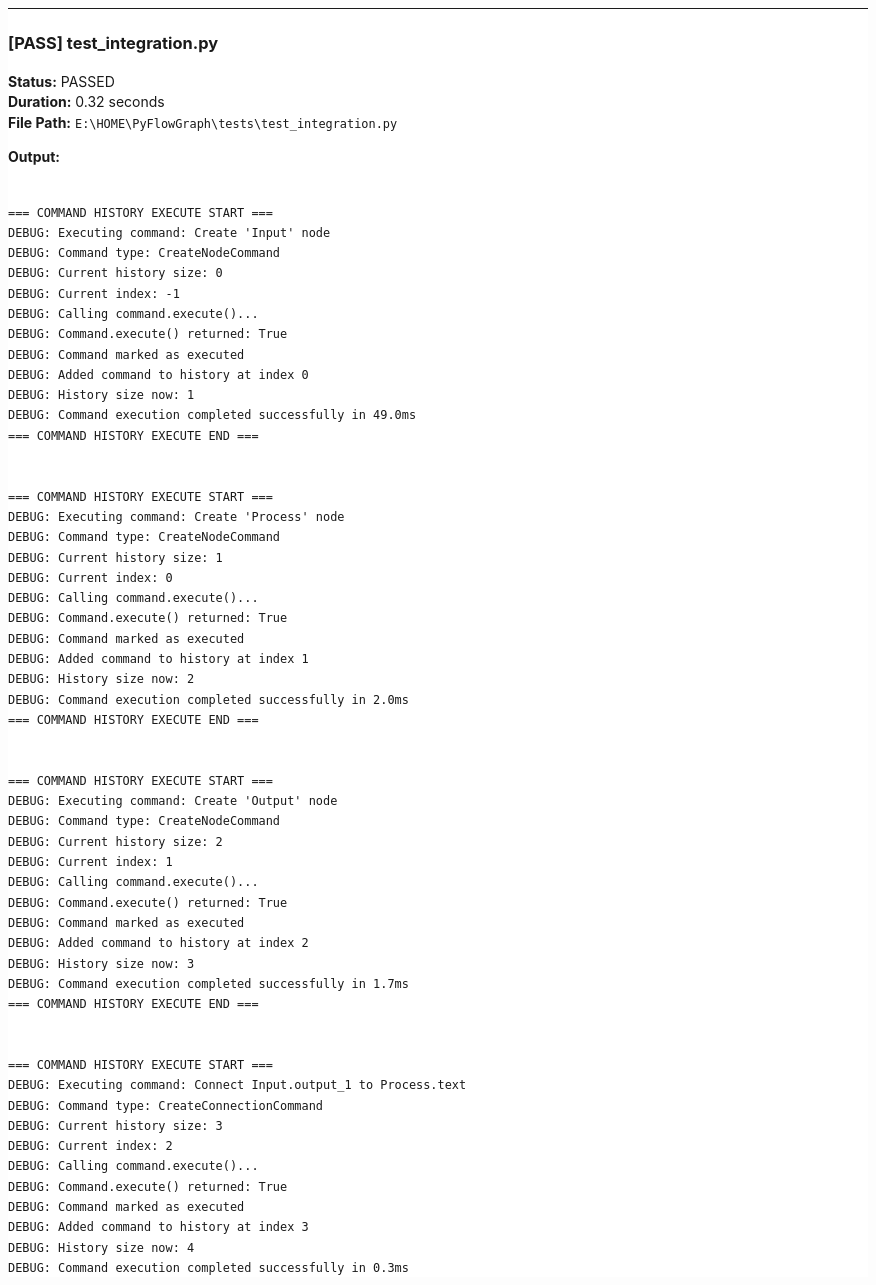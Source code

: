 
---

### [PASS] test_integration.py

**Status:** PASSED  
**Duration:** 0.32 seconds  
**File Path:** `E:\HOME\PyFlowGraph\tests\test_integration.py`

**Output:**
```

=== COMMAND HISTORY EXECUTE START ===
DEBUG: Executing command: Create 'Input' node
DEBUG: Command type: CreateNodeCommand
DEBUG: Current history size: 0
DEBUG: Current index: -1
DEBUG: Calling command.execute()...
DEBUG: Command.execute() returned: True
DEBUG: Command marked as executed
DEBUG: Added command to history at index 0
DEBUG: History size now: 1
DEBUG: Command execution completed successfully in 49.0ms
=== COMMAND HISTORY EXECUTE END ===


=== COMMAND HISTORY EXECUTE START ===
DEBUG: Executing command: Create 'Process' node
DEBUG: Command type: CreateNodeCommand
DEBUG: Current history size: 1
DEBUG: Current index: 0
DEBUG: Calling command.execute()...
DEBUG: Command.execute() returned: True
DEBUG: Command marked as executed
DEBUG: Added command to history at index 1
DEBUG: History size now: 2
DEBUG: Command execution completed successfully in 2.0ms
=== COMMAND HISTORY EXECUTE END ===


=== COMMAND HISTORY EXECUTE START ===
DEBUG: Executing command: Create 'Output' node
DEBUG: Command type: CreateNodeCommand
DEBUG: Current history size: 2
DEBUG: Current index: 1
DEBUG: Calling command.execute()...
DEBUG: Command.execute() returned: True
DEBUG: Command marked as executed
DEBUG: Added command to history at index 2
DEBUG: History size now: 3
DEBUG: Command execution completed successfully in 1.7ms
=== COMMAND HISTORY EXECUTE END ===


=== COMMAND HISTORY EXECUTE START ===
DEBUG: Executing command: Connect Input.output_1 to Process.text
DEBUG: Command type: CreateConnectionCommand
DEBUG: Current history size: 3
DEBUG: Current index: 2
DEBUG: Calling command.execute()...
DEBUG: Command.execute() returned: True
DEBUG: Command marked as executed
DEBUG: Added command to history at index 3
DEBUG: History size now: 4
DEBUG: Command execution completed successfully in 0.3ms
```